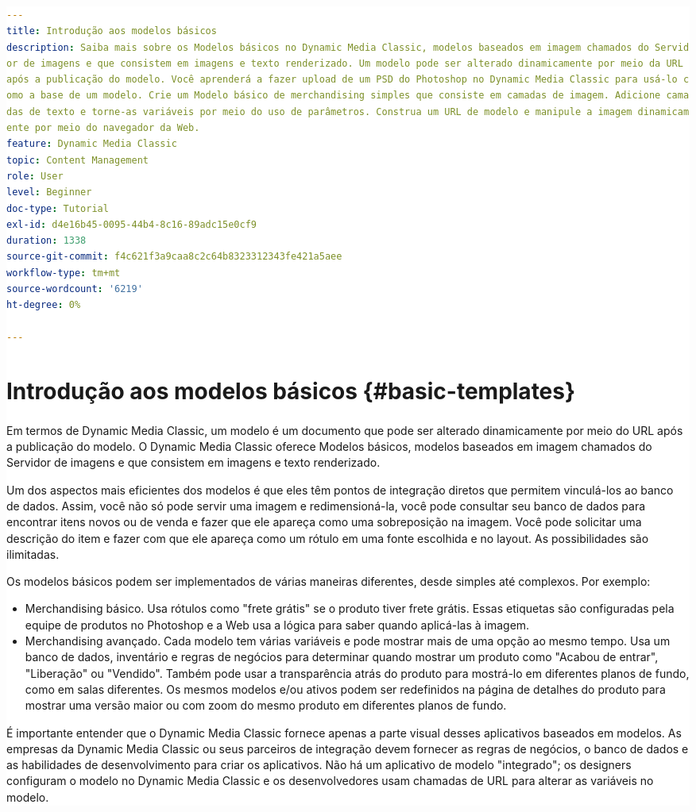 ```yaml
---
title: Introdução aos modelos básicos
description: Saiba mais sobre os Modelos básicos no Dynamic Media Classic, modelos baseados em imagem chamados do Servidor de imagens e que consistem em imagens e texto renderizado. Um modelo pode ser alterado dinamicamente por meio da URL após a publicação do modelo. Você aprenderá a fazer upload de um PSD do Photoshop no Dynamic Media Classic para usá-lo como a base de um modelo. Crie um Modelo básico de merchandising simples que consiste em camadas de imagem. Adicione camadas de texto e torne-as variáveis por meio do uso de parâmetros. Construa um URL de modelo e manipule a imagem dinamicamente por meio do navegador da Web.
feature: Dynamic Media Classic
topic: Content Management
role: User
level: Beginner
doc-type: Tutorial
exl-id: d4e16b45-0095-44b4-8c16-89adc15e0cf9
duration: 1338
source-git-commit: f4c621f3a9caa8c2c64b8323312343fe421a5aee
workflow-type: tm+mt
source-wordcount: '6219'
ht-degree: 0%

---
```


# Introdução aos modelos básicos {#basic-templates}

Em termos de Dynamic Media Classic, um modelo é um documento que pode ser alterado dinamicamente por meio do URL após a publicação do modelo. O Dynamic Media Classic oferece Modelos básicos, modelos baseados em imagem chamados do Servidor de imagens e que consistem em imagens e texto renderizado.

Um dos aspectos mais eficientes dos modelos é que eles têm pontos de integração diretos que permitem vinculá-los ao banco de dados. Assim, você não só pode servir uma imagem e redimensioná-la, você pode consultar seu banco de dados para encontrar itens novos ou de venda e fazer que ele apareça como uma sobreposição na imagem. Você pode solicitar uma descrição do item e fazer com que ele apareça como um rótulo em uma fonte escolhida e no layout. As possibilidades são ilimitadas.

Os modelos básicos podem ser implementados de várias maneiras diferentes, desde simples até complexos. Por exemplo:

- Merchandising básico. Usa rótulos como &quot;frete grátis&quot; se o produto tiver frete grátis. Essas etiquetas são configuradas pela equipe de produtos no Photoshop e a Web usa a lógica para saber quando aplicá-las à imagem.
- Merchandising avançado. Cada modelo tem várias variáveis e pode mostrar mais de uma opção ao mesmo tempo. Usa um banco de dados, inventário e regras de negócios para determinar quando mostrar um produto como &quot;Acabou de entrar&quot;, &quot;Liberação&quot; ou &quot;Vendido&quot;. Também pode usar a transparência atrás do produto para mostrá-lo em diferentes planos de fundo, como em salas diferentes. Os mesmos modelos e/ou ativos podem ser redefinidos na página de detalhes do produto para mostrar uma versão maior ou com zoom do mesmo produto em diferentes planos de fundo.

É importante entender que o Dynamic Media Classic fornece apenas a parte visual desses aplicativos baseados em modelos. As empresas da Dynamic Media Classic ou seus parceiros de integração devem fornecer as regras de negócios, o banco de dados e as habilidades de desenvolvimento para criar os aplicativos. Não há um aplicativo de modelo &quot;integrado&quot;; os designers configuram o modelo no Dynamic Media Classic e os desenvolvedores usam chamadas de URL para alterar as variáveis no modelo.
